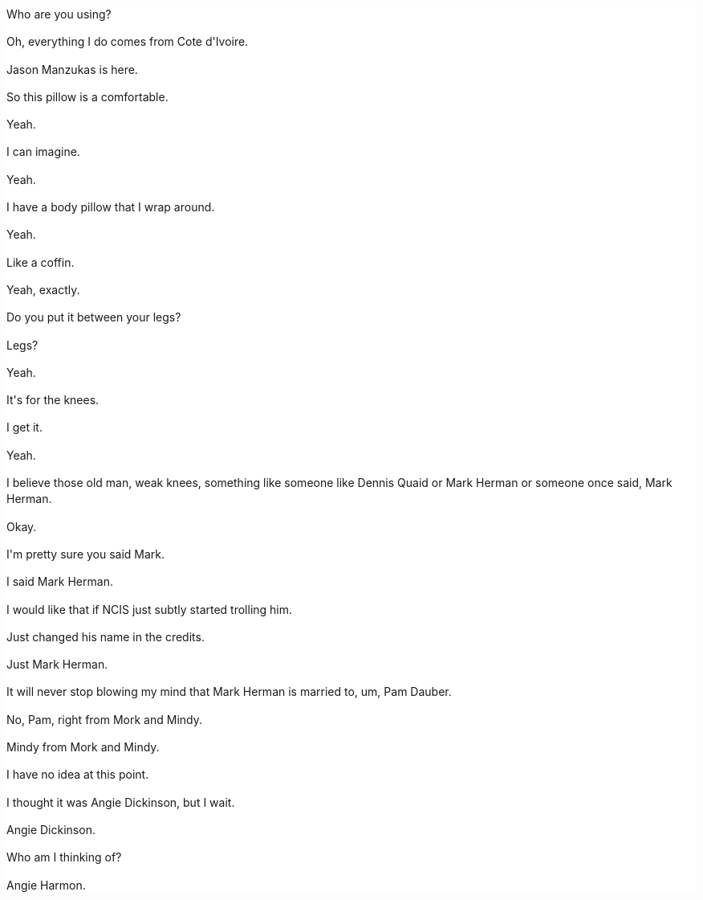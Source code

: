 Who are you using?

Oh, everything I do comes from Cote d'Ivoire.

Jason Manzukas is here.

So this pillow is a comfortable.

Yeah.

I can imagine.

Yeah.

I have a body pillow that I wrap around.

Yeah.

Like a coffin.

Yeah, exactly.

Do you put it between your legs?

Legs?

Yeah.

It's for the knees.

I get it.

Yeah.

I believe those old man, weak knees, something like someone like Dennis Quaid or Mark Herman or someone once said, Mark Herman.

Okay.

I'm pretty sure you said Mark.

I said Mark Herman.

I would like that if NCIS just subtly started trolling him.

Just changed his name in the credits.

Just Mark Herman.

It will never stop blowing my mind that Mark Herman is married to, um, Pam Dauber.

No, Pam, right from Mork and Mindy.

Mindy from Mork and Mindy.

I have no idea at this point.

I thought it was Angie Dickinson, but I wait.

Angie Dickinson.

Who am I thinking of?

Angie Harmon.
